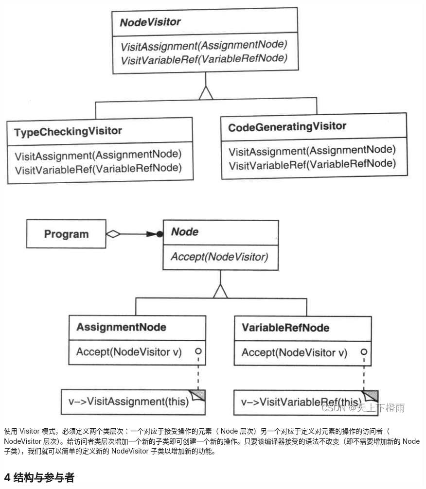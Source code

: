 ![类图](./images/visitor/class3.png)

使用 Visitor 模式，必须定义两个类层次：一个对应于接受操作的元素（ Node 层次）另一个对应于定义对元素的操作的访问者（ NodeVisitor 层次）。给访问者类层次增加一个新的子类即可创建一个新的操作。只要该编译器接受的语法不改变（即不需要增加新的 Node 子类），我们就可以简单的定义新的 NodeVisitor 子类以增加新的功能。

## 4 结构与参与者
